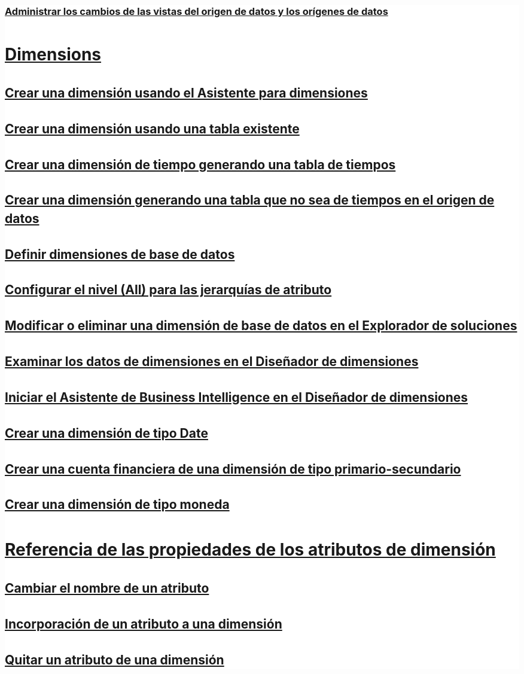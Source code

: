 ### [Administrar los cambios de las vistas del origen de datos y los orígenes de datos](manage-changes-to-data-source-views-and-data-sources.md)
# [Dimensions](dimensions-in-multidimensional-models.md)
## [Crear una dimensión usando el Asistente para dimensiones](create-a-dimension-using-the-dimension-wizard.md)
## [Crear una dimensión usando una tabla existente](create-a-dimension-by-using-an-existing-table.md)
## [Crear una dimensión de tiempo generando una tabla de tiempos](create-a-time-dimension-by-generating-a-time-table.md)
## [Crear una dimensión generando una tabla que no sea de tiempos en el origen de datos](create-a-dimension-by-generating-a-non-time-table-in-the-data-source.md)
## [Definir dimensiones de base de datos](define-database-dimensions.md)
## [Configurar el nivel (All) para las jerarquías de atributo](database-dimensions-configure-the-all-level-for-attribute-hierarchies.md)
## [Modificar o eliminar una dimensión de base de datos en el Explorador de soluciones](database-dimensions-modify-or-delete-a-database-dimension-in-solution-explorer.md)
## [Examinar los datos de dimensiones en el Diseñador de dimensiones](database-dimensions-browse-dimension-data-in-dimension-designer.md)
## [Iniciar el Asistente de Business Intelligence en el Diseñador de dimensiones](database-dimensions-bi-wizard-in-dimension-designer.md)
## [Crear una dimensión de tipo Date](database-dimensions-create-a-date-type-dimension.md)
## [Crear una cuenta financiera de una dimensión de tipo primario-secundario](database-dimensions-finance-account-of-parent-child-type.md)
## [Crear una dimensión de tipo moneda](database-dimensions-create-a-currency-type-dimension.md)
# [Referencia de las propiedades de los atributos de dimensión](dimension-attribute-properties-reference.md)
## [Cambiar el nombre de un atributo](attribute-properties-rename-an-attribute.md)
## [Incorporación de un atributo a una dimensión](attribute-properties-add-an-attribute-to-a-dimension.md)
## [Quitar un atributo de una dimensión](attribute-properties-remove-an-attribute-from-a-dimension.md)